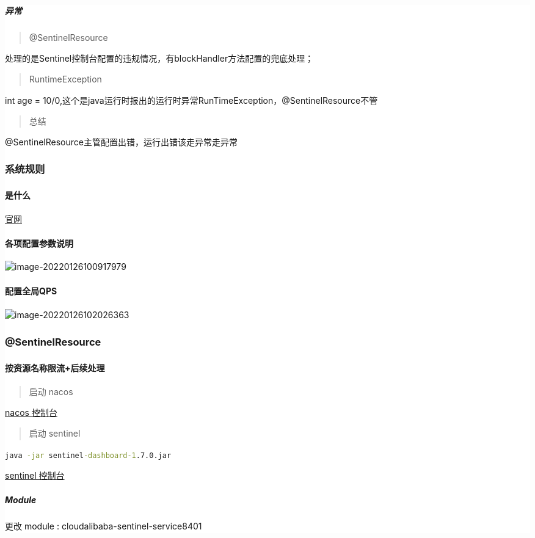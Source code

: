 

##### 异常

>   @SentinelResource

处理的是Sentinel控制台配置的违规情况，有blockHandler方法配置的兜底处理；

>   RuntimeException

int age = 10/0,这个是java运行时报出的运行时异常RunTimeException，@SentinelResource不管



>   总结

 @SentinelResource主管配置出错，运行出错该走异常走异常



### 系统规则

#### 是什么

[官网](https://github.com/alibaba/Sentinel/wiki/%E7%B3%BB%E7%BB%9F%E8%87%AA%E9%80%82%E5%BA%94%E9%99%90%E6%B5%81)



#### 各项配置参数说明

![image-20220126100917979](https://typora-oss.yixihan.chat//img/202210301924877.png)

#### 配置全局QPS

![image-20220126102026363](https://typora-oss.yixihan.chat//img/202210301924619.png)



### @SentinelResource



#### 按资源名称限流+后续处理

>   启动 nacos

[nacos 控制台](http://175.24.229.41:8848/nacos/)



>   启动 sentinel

```cmd
java -jar sentinel-dashboard-1.7.0.jar
```

[sentinel 控制台](http://localhost:8080/)



##### Module

更改 module : cloudalibaba-sentinel-service8401
